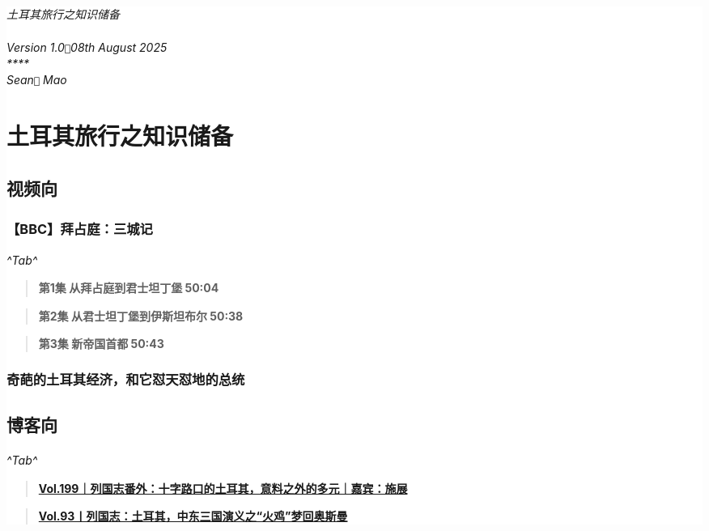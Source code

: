 ###### 土耳其旅行之知识储备<br /><br />*Version 1.0`🐾`08th August 2025*<br /> ****<br />*Sean`🍍` Mao*<br />

# 土耳其旅行之知识储备

## 视频向

### 【BBC】拜占庭：三城记

_^Tab^_

> **第1集 从拜占庭到君士坦丁堡 50:04**
>
> <iframe src='https://player.bilibili.com/player.html?isOutside=true&aid=974191363&bvid=BV1s44y127d9&cid=371928117&p=1&autoplay=0' scrolling='no' border='0' frameborder='no' framespacing='0' allowfullscreen='true'></iframe>

> **第2集 从君士坦丁堡到伊斯坦布尔 50:38**
>
> <iframe src="https://player.bilibili.com/player.html?isOutside=true&aid=974191363&bvid=BV1s44y127d9&cid=371928198&p=2&autoplay=0" scrolling="no" border="0" frameborder="no" framespacing="0" allowfullscreen="true"></iframe>

> **第3集 新帝国首都 50:43**
>
> <iframe src="https://player.bilibili.com/player.html?isOutside=true&aid=974191363&bvid=BV1s44y127d9&cid=371927146&p=3&autoplay=0" scrolling="no" border="0" frameborder="no" framespacing="0" allowfullscreen="true"></iframe>

### 奇葩的土耳其经济，和它怼天怼地的总统

> <iframe src="https://player.bilibili.com/player.html?isOutside=true&aid=395751536&bvid=BV1io4y167Ga&cid=1047031836&p=1&autoplay=0" scrolling="no" border="0" frameborder="no" framespacing="0" allowfullscreen="true"></iframe>
> 

## 博客向
_^Tab^_

> **[Vol.199｜列国志番外：十字路口的土耳其，意料之外的多元｜嘉宾：施展](https://www.xiaoyuzhoufm.com/episode/66c821a9ead5fc3792dd3095?s=eyJ1IjogIjYzMTdlNGMzZWRjZTY3MTA0YTMyZTk1OSJ9)**
>
> ![Vol.199](https://media.xyzcdn.net/lqu2tSFNc9482OZf8q0M0Af2fup9.m4a)

> **[Vol.93丨列国志：土耳其，中东三国演义之“火鸡”梦回奥斯曼](https://www.xiaoyuzhoufm.com/episode/624697c4a36f87d90b3add1b?s=eyJ1IjogIjYzMTdlNGMzZWRjZTY3MTA0YTMyZTk1OSJ9)**
>
> ![Vol.93](https://media.xyzcdn.net/lkm1pHJNbyEWdgC0kZKVurcMjMGN.m4a)




